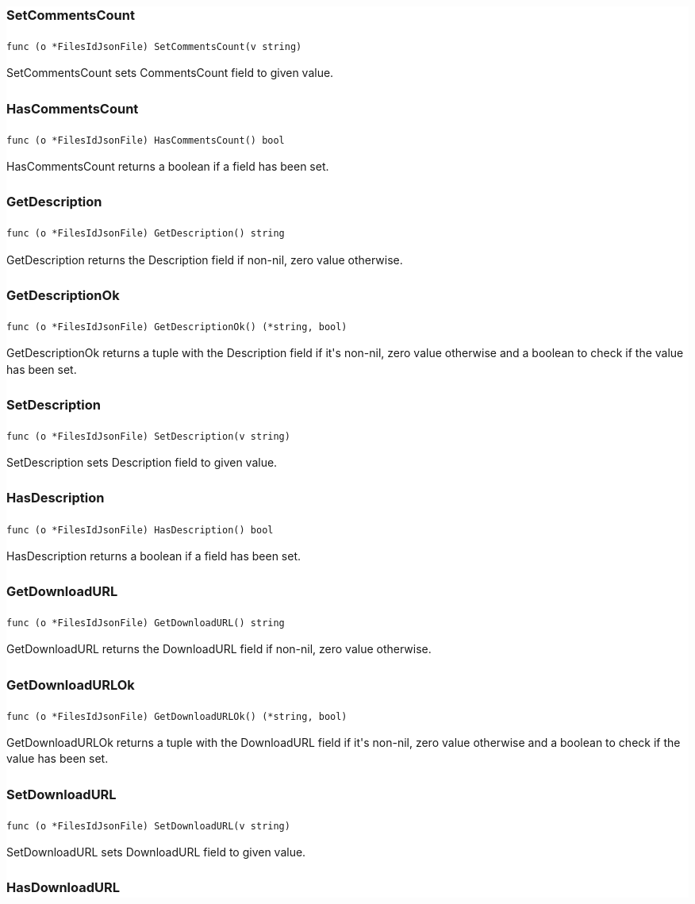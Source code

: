 ### SetCommentsCount

`func (o *FilesIdJsonFile) SetCommentsCount(v string)`

SetCommentsCount sets CommentsCount field to given value.

### HasCommentsCount

`func (o *FilesIdJsonFile) HasCommentsCount() bool`

HasCommentsCount returns a boolean if a field has been set.

### GetDescription

`func (o *FilesIdJsonFile) GetDescription() string`

GetDescription returns the Description field if non-nil, zero value otherwise.

### GetDescriptionOk

`func (o *FilesIdJsonFile) GetDescriptionOk() (*string, bool)`

GetDescriptionOk returns a tuple with the Description field if it's non-nil, zero value otherwise
and a boolean to check if the value has been set.

### SetDescription

`func (o *FilesIdJsonFile) SetDescription(v string)`

SetDescription sets Description field to given value.

### HasDescription

`func (o *FilesIdJsonFile) HasDescription() bool`

HasDescription returns a boolean if a field has been set.

### GetDownloadURL

`func (o *FilesIdJsonFile) GetDownloadURL() string`

GetDownloadURL returns the DownloadURL field if non-nil, zero value otherwise.

### GetDownloadURLOk

`func (o *FilesIdJsonFile) GetDownloadURLOk() (*string, bool)`

GetDownloadURLOk returns a tuple with the DownloadURL field if it's non-nil, zero value otherwise
and a boolean to check if the value has been set.

### SetDownloadURL

`func (o *FilesIdJsonFile) SetDownloadURL(v string)`

SetDownloadURL sets DownloadURL field to given value.

### HasDownloadURL
